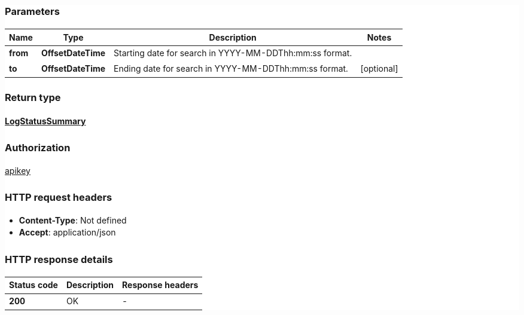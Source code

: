 ```java
```

### Parameters

| Name | Type | Description  | Notes |
|------------- | ------------- | ------------- | -------------|
| **from** | **OffsetDateTime**| Starting date for search in YYYY-MM-DDThh:mm:ss format. | |
| **to** | **OffsetDateTime**| Ending date for search in YYYY-MM-DDThh:mm:ss format. | [optional] |

### Return type

[**LogStatusSummary**](LogStatusSummary.md)

### Authorization

[apikey](../README.md#apikey)

### HTTP request headers

 - **Content-Type**: Not defined
 - **Accept**: application/json

### HTTP response details
| Status code | Description | Response headers |
|-------------|-------------|------------------|
| **200** | OK |  -  |

